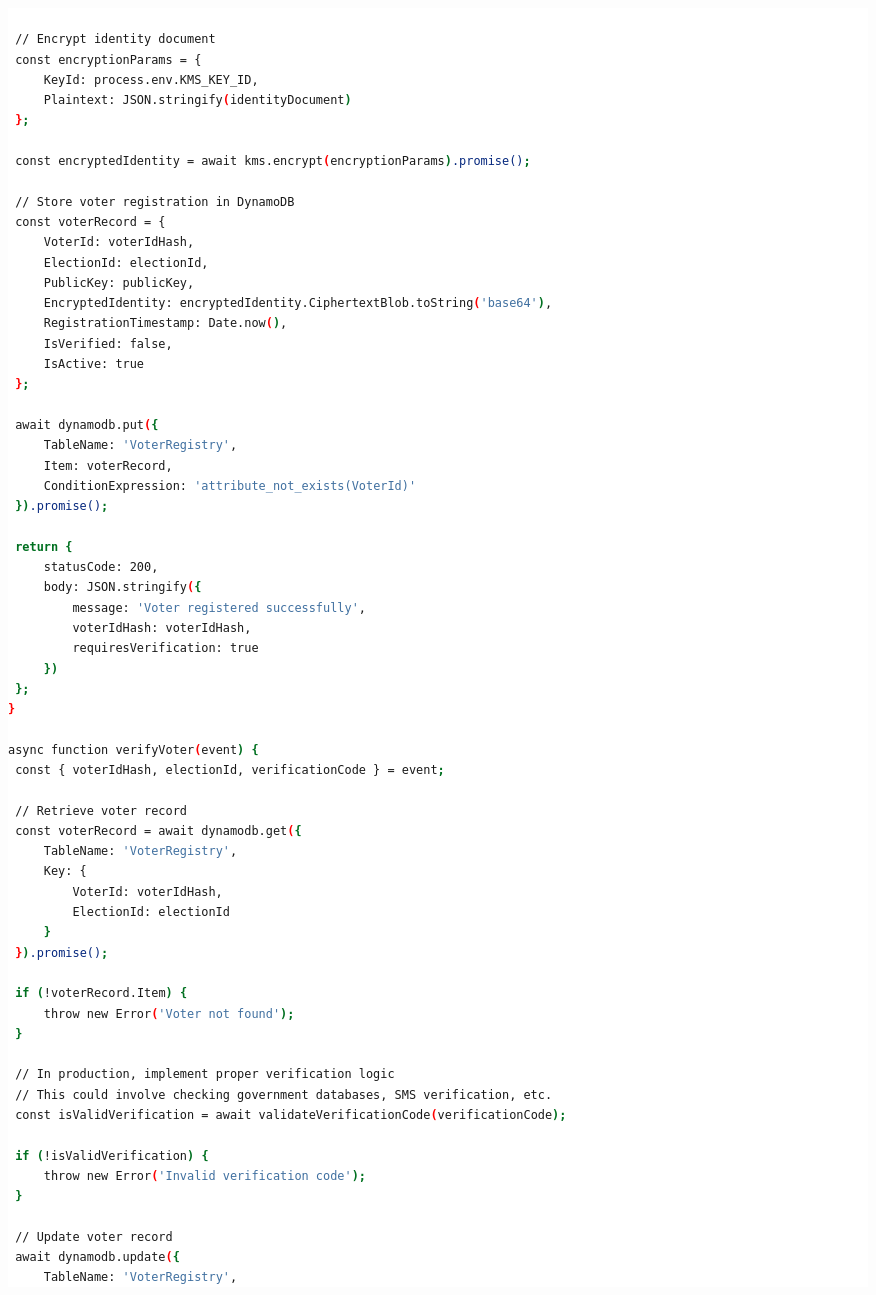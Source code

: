    ```bash
    
    // Encrypt identity document
    const encryptionParams = {
        KeyId: process.env.KMS_KEY_ID,
        Plaintext: JSON.stringify(identityDocument)
    };
    
    const encryptedIdentity = await kms.encrypt(encryptionParams).promise();
    
    // Store voter registration in DynamoDB
    const voterRecord = {
        VoterId: voterIdHash,
        ElectionId: electionId,
        PublicKey: publicKey,
        EncryptedIdentity: encryptedIdentity.CiphertextBlob.toString('base64'),
        RegistrationTimestamp: Date.now(),
        IsVerified: false,
        IsActive: true
    };
    
    await dynamodb.put({
        TableName: 'VoterRegistry',
        Item: voterRecord,
        ConditionExpression: 'attribute_not_exists(VoterId)'
    }).promise();
    
    return {
        statusCode: 200,
        body: JSON.stringify({
            message: 'Voter registered successfully',
            voterIdHash: voterIdHash,
            requiresVerification: true
        })
    };
}

async function verifyVoter(event) {
    const { voterIdHash, electionId, verificationCode } = event;
    
    // Retrieve voter record
    const voterRecord = await dynamodb.get({
        TableName: 'VoterRegistry',
        Key: {
            VoterId: voterIdHash,
            ElectionId: electionId
        }
    }).promise();
    
    if (!voterRecord.Item) {
        throw new Error('Voter not found');
    }
    
    // In production, implement proper verification logic
    // This could involve checking government databases, SMS verification, etc.
    const isValidVerification = await validateVerificationCode(verificationCode);
    
    if (!isValidVerification) {
        throw new Error('Invalid verification code');
    }
    
    // Update voter record
    await dynamodb.update({
        TableName: 'VoterRegistry',
   ```
